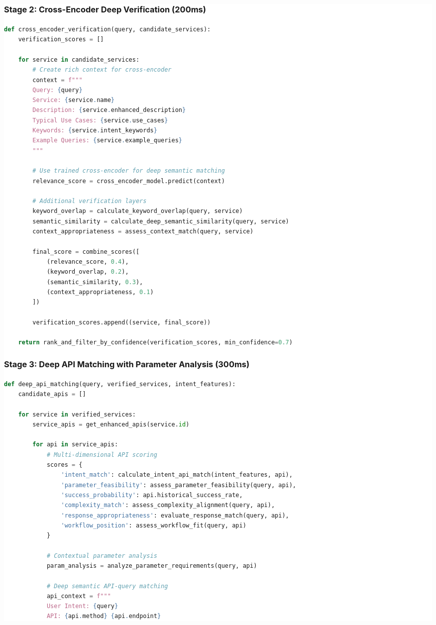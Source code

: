### Stage 2: Cross-Encoder Deep Verification (200ms)
```python
def cross_encoder_verification(query, candidate_services):
    verification_scores = []
    
    for service in candidate_services:
        # Create rich context for cross-encoder
        context = f"""
        Query: {query}
        Service: {service.name}
        Description: {service.enhanced_description}
        Typical Use Cases: {service.use_cases}
        Keywords: {service.intent_keywords}
        Example Queries: {service.example_queries}
        """
        
        # Use trained cross-encoder for deep semantic matching
        relevance_score = cross_encoder_model.predict(context)
        
        # Additional verification layers
        keyword_overlap = calculate_keyword_overlap(query, service)
        semantic_similarity = calculate_deep_semantic_similarity(query, service)
        context_appropriateness = assess_context_match(query, service)
        
        final_score = combine_scores([
            (relevance_score, 0.4),
            (keyword_overlap, 0.2), 
            (semantic_similarity, 0.3),
            (context_appropriateness, 0.1)
        ])
        
        verification_scores.append((service, final_score))
    
    return rank_and_filter_by_confidence(verification_scores, min_confidence=0.7)
```

### Stage 3: Deep API Matching with Parameter Analysis (300ms)
```python
def deep_api_matching(query, verified_services, intent_features):
    candidate_apis = []
    
    for service in verified_services:
        service_apis = get_enhanced_apis(service.id)
        
        for api in service_apis:
            # Multi-dimensional API scoring
            scores = {
                'intent_match': calculate_intent_api_match(intent_features, api),
                'parameter_feasibility': assess_parameter_feasibility(query, api),
                'success_probability': api.historical_success_rate,
                'complexity_match': assess_complexity_alignment(query, api),
                'response_appropriateness': evaluate_response_match(query, api),
                'workflow_position': assess_workflow_fit(query, api)
            }
            
            # Contextual parameter analysis
            param_analysis = analyze_parameter_requirements(query, api)
            
            # Deep semantic API-query matching
            api_context = f"""
            User Intent: {query}
            API: {api.method} {api.endpoint}
```